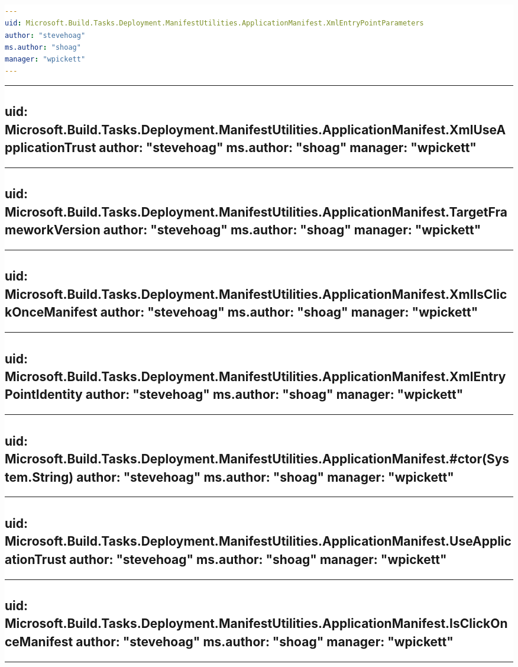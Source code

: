 ```yaml
---
uid: Microsoft.Build.Tasks.Deployment.ManifestUtilities.ApplicationManifest.XmlEntryPointParameters
author: "stevehoag"
ms.author: "shoag"
manager: "wpickett"
---
```


---
uid: Microsoft.Build.Tasks.Deployment.ManifestUtilities.ApplicationManifest.XmlUseApplicationTrust
author: "stevehoag"
ms.author: "shoag"
manager: "wpickett"
---

---
uid: Microsoft.Build.Tasks.Deployment.ManifestUtilities.ApplicationManifest.TargetFrameworkVersion
author: "stevehoag"
ms.author: "shoag"
manager: "wpickett"
---

---
uid: Microsoft.Build.Tasks.Deployment.ManifestUtilities.ApplicationManifest.XmlIsClickOnceManifest
author: "stevehoag"
ms.author: "shoag"
manager: "wpickett"
---

---
uid: Microsoft.Build.Tasks.Deployment.ManifestUtilities.ApplicationManifest.XmlEntryPointIdentity
author: "stevehoag"
ms.author: "shoag"
manager: "wpickett"
---

---
uid: Microsoft.Build.Tasks.Deployment.ManifestUtilities.ApplicationManifest.#ctor(System.String)
author: "stevehoag"
ms.author: "shoag"
manager: "wpickett"
---

---
uid: Microsoft.Build.Tasks.Deployment.ManifestUtilities.ApplicationManifest.UseApplicationTrust
author: "stevehoag"
ms.author: "shoag"
manager: "wpickett"
---

---
uid: Microsoft.Build.Tasks.Deployment.ManifestUtilities.ApplicationManifest.IsClickOnceManifest
author: "stevehoag"
ms.author: "shoag"
manager: "wpickett"
---

---